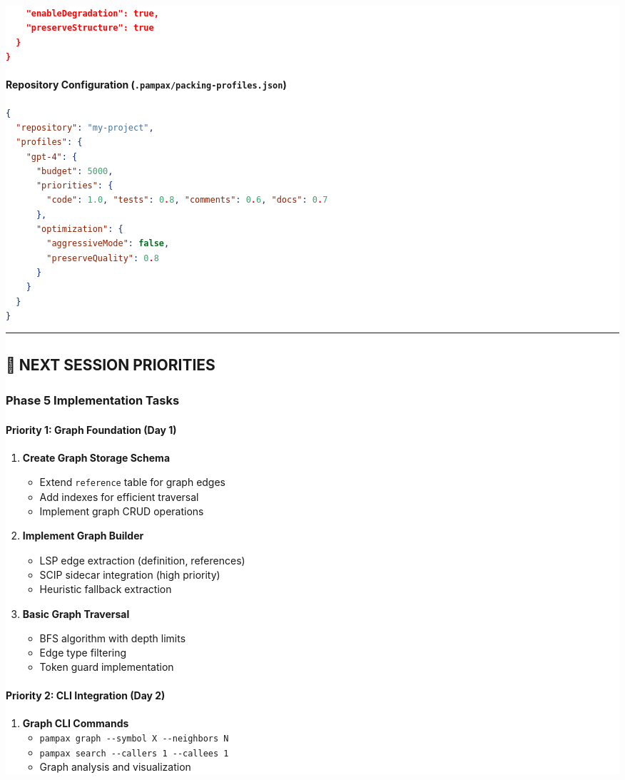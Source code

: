 ```json
    "enableDegradation": true,
    "preserveStructure": true
  }
}
```

#### **Repository Configuration** (`.pampax/packing-profiles.json`)
```json
{
  "repository": "my-project",
  "profiles": {
    "gpt-4": {
      "budget": 5000,
      "priorities": {
        "code": 1.0, "tests": 0.8, "comments": 0.6, "docs": 0.7
      },
      "optimization": {
        "aggressiveMode": false,
        "preserveQuality": 0.8
      }
    }
  }
}
```

---

## 🎯 **NEXT SESSION PRIORITIES**

### **Phase 5 Implementation Tasks**

#### **Priority 1: Graph Foundation (Day 1)**
1. **Create Graph Storage Schema**
   - Extend `reference` table for graph edges
   - Add indexes for efficient traversal
   - Implement graph CRUD operations

2. **Implement Graph Builder**
   - LSP edge extraction (definition, references)
   - SCIP sidecar integration (high priority)
   - Heuristic fallback extraction

3. **Basic Graph Traversal**
   - BFS algorithm with depth limits
   - Edge type filtering
   - Token guard implementation

#### **Priority 2: CLI Integration (Day 2)**
1. **Graph CLI Commands**
   - `pampax graph --symbol X --neighbors N`
   - `pampax search --callers 1 --callees 1`
   - Graph analysis and visualization
